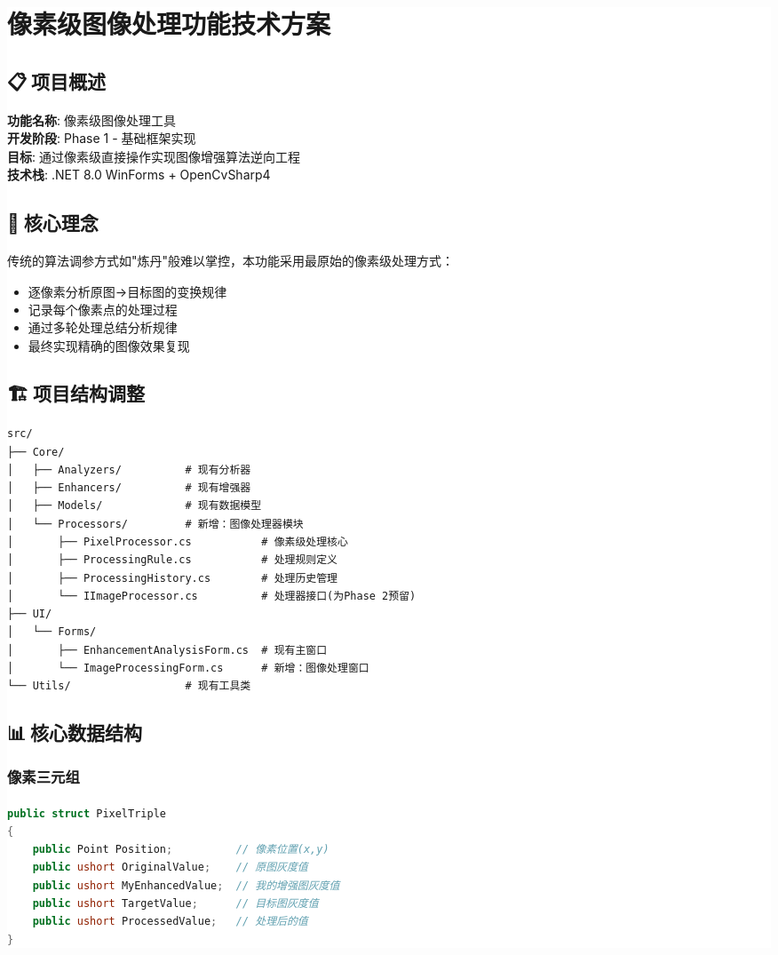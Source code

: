 # 像素级图像处理功能技术方案

## 📋 项目概述

**功能名称**: 像素级图像处理工具  
**开发阶段**: Phase 1 - 基础框架实现  
**目标**: 通过像素级直接操作实现图像增强算法逆向工程  
**技术栈**: .NET 8.0 WinForms + OpenCvSharp4  

## 🎯 核心理念

传统的算法调参方式如"炼丹"般难以掌控，本功能采用最原始的像素级处理方式：
- 逐像素分析原图→目标图的变换规律
- 记录每个像素点的处理过程
- 通过多轮处理总结分析规律
- 最终实现精确的图像效果复现

## 🏗️ 项目结构调整

```
src/
├── Core/
│   ├── Analyzers/          # 现有分析器
│   ├── Enhancers/          # 现有增强器  
│   ├── Models/             # 现有数据模型
│   └── Processors/         # 新增：图像处理器模块
│       ├── PixelProcessor.cs           # 像素级处理核心
│       ├── ProcessingRule.cs           # 处理规则定义
│       ├── ProcessingHistory.cs        # 处理历史管理
│       └── IImageProcessor.cs          # 处理器接口(为Phase 2预留)
├── UI/
│   └── Forms/
│       ├── EnhancementAnalysisForm.cs  # 现有主窗口
│       └── ImageProcessingForm.cs      # 新增：图像处理窗口
└── Utils/                  # 现有工具类
```

## 📊 核心数据结构

### 像素三元组
```csharp
public struct PixelTriple 
{
    public Point Position;          // 像素位置(x,y)
    public ushort OriginalValue;    // 原图灰度值
    public ushort MyEnhancedValue;  // 我的增强图灰度值  
    public ushort TargetValue;      // 目标图灰度值
    public ushort ProcessedValue;   // 处理后的值
}
```
